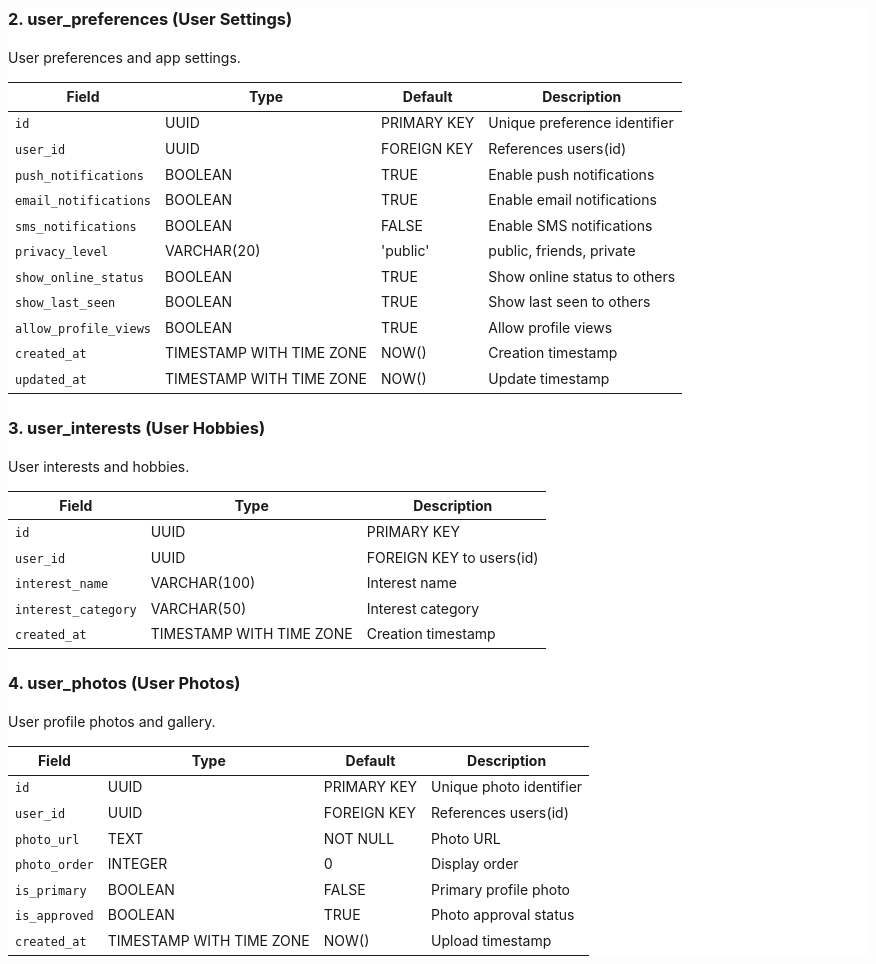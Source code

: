 ### 2. **user_preferences** (User Settings)
User preferences and app settings.

| Field | Type | Default | Description |
|-------|------|---------|-------------|
| `id` | UUID | PRIMARY KEY | Unique preference identifier |
| `user_id` | UUID | FOREIGN KEY | References users(id) |
| `push_notifications` | BOOLEAN | TRUE | Enable push notifications |
| `email_notifications` | BOOLEAN | TRUE | Enable email notifications |
| `sms_notifications` | BOOLEAN | FALSE | Enable SMS notifications |
| `privacy_level` | VARCHAR(20) | 'public' | public, friends, private |
| `show_online_status` | BOOLEAN | TRUE | Show online status to others |
| `show_last_seen` | BOOLEAN | TRUE | Show last seen to others |
| `allow_profile_views` | BOOLEAN | TRUE | Allow profile views |
| `created_at` | TIMESTAMP WITH TIME ZONE | NOW() | Creation timestamp |
| `updated_at` | TIMESTAMP WITH TIME ZONE | NOW() | Update timestamp |

### 3. **user_interests** (User Hobbies)
User interests and hobbies.

| Field | Type | Description |
|-------|------|-------------|
| `id` | UUID | PRIMARY KEY |
| `user_id` | UUID | FOREIGN KEY to users(id) |
| `interest_name` | VARCHAR(100) | Interest name |
| `interest_category` | VARCHAR(50) | Interest category |
| `created_at` | TIMESTAMP WITH TIME ZONE | Creation timestamp |

### 4. **user_photos** (User Photos)
User profile photos and gallery.

| Field | Type | Default | Description |
|-------|------|---------|-------------|
| `id` | UUID | PRIMARY KEY | Unique photo identifier |
| `user_id` | UUID | FOREIGN KEY | References users(id) |
| `photo_url` | TEXT | NOT NULL | Photo URL |
| `photo_order` | INTEGER | 0 | Display order |
| `is_primary` | BOOLEAN | FALSE | Primary profile photo |
| `is_approved` | BOOLEAN | TRUE | Photo approval status |
| `created_at` | TIMESTAMP WITH TIME ZONE | NOW() | Upload timestamp |
